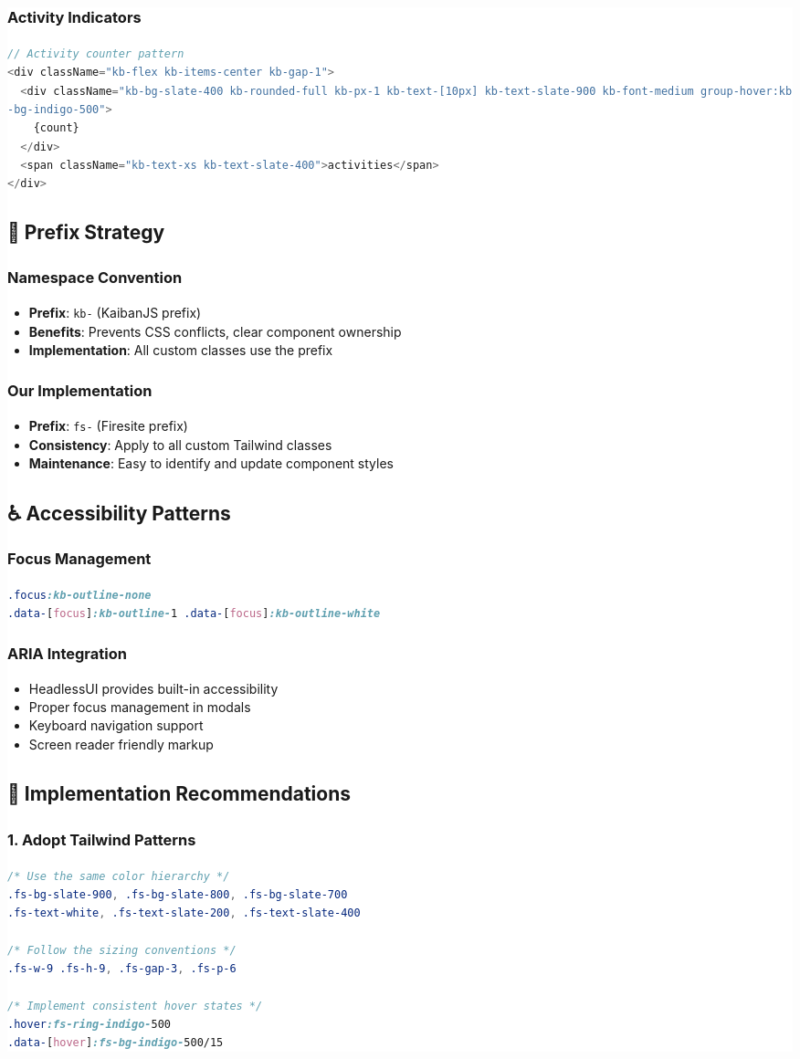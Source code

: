 ### Activity Indicators
```javascript
// Activity counter pattern
<div className="kb-flex kb-items-center kb-gap-1">
  <div className="kb-bg-slate-400 kb-rounded-full kb-px-1 kb-text-[10px] kb-text-slate-900 kb-font-medium group-hover:kb-bg-indigo-500">
    {count}
  </div>
  <span className="kb-text-xs kb-text-slate-400">activities</span>
</div>
```

## 🎪 Prefix Strategy

### Namespace Convention
- **Prefix**: `kb-` (KaibanJS prefix)
- **Benefits**: Prevents CSS conflicts, clear component ownership
- **Implementation**: All custom classes use the prefix

### Our Implementation
- **Prefix**: `fs-` (Firesite prefix)
- **Consistency**: Apply to all custom Tailwind classes
- **Maintenance**: Easy to identify and update component styles

## ♿ Accessibility Patterns

### Focus Management
```css
.focus:kb-outline-none
.data-[focus]:kb-outline-1 .data-[focus]:kb-outline-white
```

### ARIA Integration
- HeadlessUI provides built-in accessibility
- Proper focus management in modals
- Keyboard navigation support
- Screen reader friendly markup

## 🚀 Implementation Recommendations

### 1. Adopt Tailwind Patterns
```css
/* Use the same color hierarchy */
.fs-bg-slate-900, .fs-bg-slate-800, .fs-bg-slate-700
.fs-text-white, .fs-text-slate-200, .fs-text-slate-400

/* Follow the sizing conventions */
.fs-w-9 .fs-h-9, .fs-gap-3, .fs-p-6

/* Implement consistent hover states */
.hover:fs-ring-indigo-500
.data-[hover]:fs-bg-indigo-500/15
```
